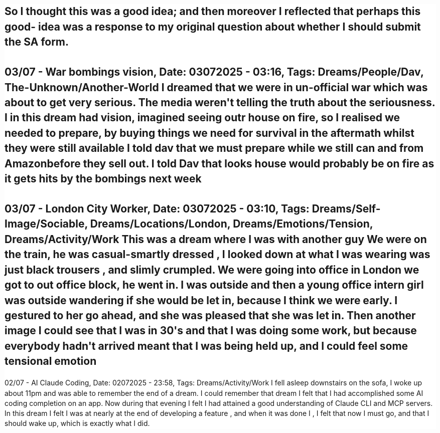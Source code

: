 So I thought this was a good idea; and then moreover I reflected that perhaps this good- idea was a response to my original question about whether I should submit the SA form.
---
03/07 - War bombings vision, Date: 03072025 - 03:16, Tags: Dreams/People/Dav, The-Unknown/Another-World
I dreamed that we were in un-official war which was about to get very serious. The media weren't telling the truth about the seriousness.  I in this dream  had vision, imagined seeing outr house on fire, so I realised we needed to prepare, by buying things we need for survival in the aftermath whilst they were still available
I told dav that we must prepare while we still can and from Amazonbefore they sell out. I told Dav that looks house would probably be on fire as it gets hits by the bombings next week
---
03/07 - London City Worker, Date: 03072025 - 03:10, Tags: Dreams/Self-Image/Sociable, Dreams/Locations/London, Dreams/Emotions/Tension, Dreams/Activity/Work
This was a dream where I was with another guy
We were on the train, he was casual-smartly dressed , I looked down at what I was wearing was just black trousers , and slimly crumpled. We were going into office in London we got to out office block, he went in. 
I was outside and then a young office intern girl was outside wandering if she would be let in, because I think we were early. I gestured to her go ahead, and she was pleased that she was let in.
Then another image I could see that I was in 30's and that I was doing some work, but because everybody hadn't arrived meant that I was being held up, and I could feel some tensional emotion
---
02/07 - AI Claude Coding, Date: 02072025 - 23:58, Tags: Dreams/Activity/Work
I fell asleep downstairs on the sofa, I woke up  about 11pm and was able to remember the end of a dream. I could remember that dream I felt that I had accomplished some AI coding completion on an app.
Now during that evening I felt I had attained a good understanding of Claude CLI and MCP servers. 
In this dream I felt I was at nearly at the end of developing a feature , and when it was done I , I felt that now I must go, and that  I should wake up, which is exactly what I did.